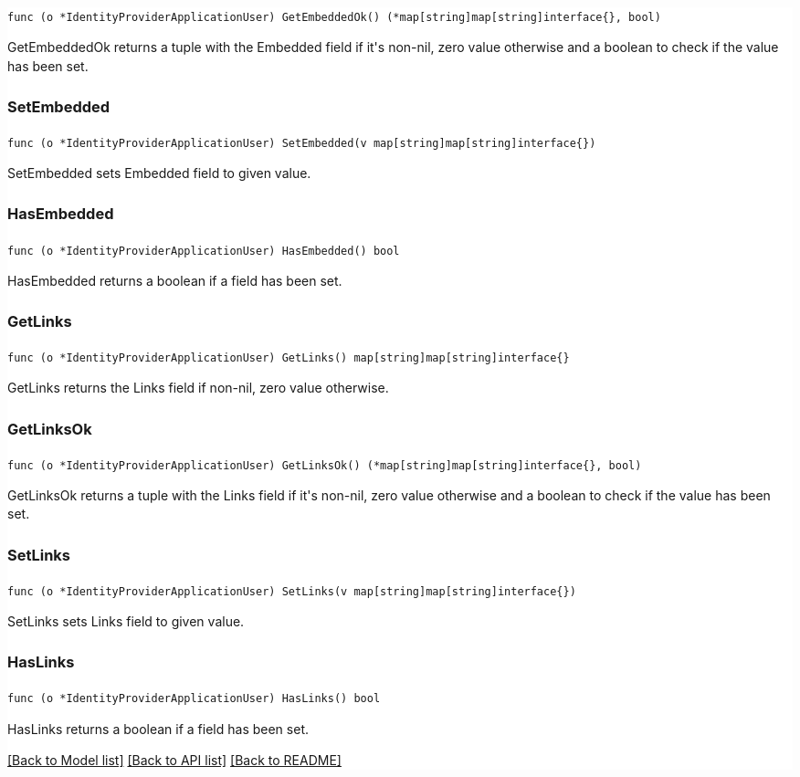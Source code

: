 `func (o *IdentityProviderApplicationUser) GetEmbeddedOk() (*map[string]map[string]interface{}, bool)`

GetEmbeddedOk returns a tuple with the Embedded field if it's non-nil, zero value otherwise
and a boolean to check if the value has been set.

### SetEmbedded

`func (o *IdentityProviderApplicationUser) SetEmbedded(v map[string]map[string]interface{})`

SetEmbedded sets Embedded field to given value.

### HasEmbedded

`func (o *IdentityProviderApplicationUser) HasEmbedded() bool`

HasEmbedded returns a boolean if a field has been set.

### GetLinks

`func (o *IdentityProviderApplicationUser) GetLinks() map[string]map[string]interface{}`

GetLinks returns the Links field if non-nil, zero value otherwise.

### GetLinksOk

`func (o *IdentityProviderApplicationUser) GetLinksOk() (*map[string]map[string]interface{}, bool)`

GetLinksOk returns a tuple with the Links field if it's non-nil, zero value otherwise
and a boolean to check if the value has been set.

### SetLinks

`func (o *IdentityProviderApplicationUser) SetLinks(v map[string]map[string]interface{})`

SetLinks sets Links field to given value.

### HasLinks

`func (o *IdentityProviderApplicationUser) HasLinks() bool`

HasLinks returns a boolean if a field has been set.


[[Back to Model list]](../README.md#documentation-for-models) [[Back to API list]](../README.md#documentation-for-api-endpoints) [[Back to README]](../README.md)


